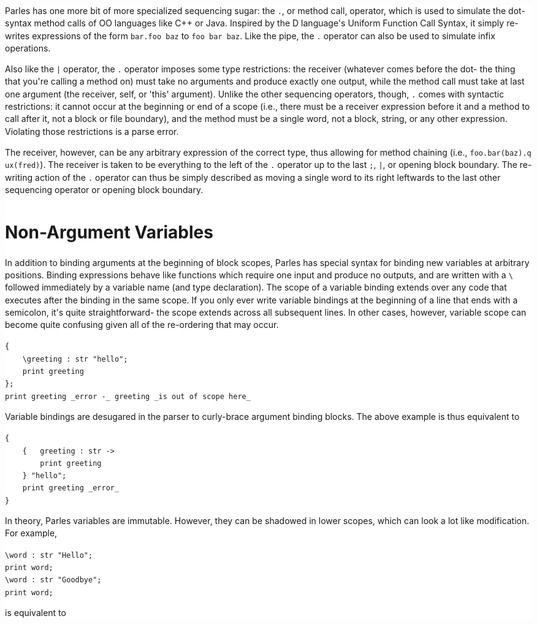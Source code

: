 Parles has one more bit of more specialized sequencing sugar: the `.`, or method call, operator, which is used to simulate the dot-syntax method calls of OO languages like C++ or Java. Inspired by the D language's Uniform Function Call Syntax, it simply re-writes expressions of the form `bar.foo baz` to `foo bar baz`. Like the pipe, the `.` operator can also be used to simulate infix operations.

Also like the `|` operator, the `.` operator imposes some type restrictions: the receiver (whatever comes before the dot- the thing that you're calling a method on) must take no arguments and produce exactly one output, while the method call must take at last one argument (the receiver, self, or 'this' argument). Unlike the other sequencing operators, though, `.` comes with syntactic restrictions: it cannot occur at the beginning or end of a scope (i.e., there must be a receiver expression before it and a method to call after it, not a block or file boundary), and the method must be a single word, not a block, string, or any other expression. Violating those restrictions is a parse error.

The receiver, however, can be any arbitrary expression of the correct type, thus allowing for method chaining (i.e., `foo.bar(baz).qux(fred)`). The receiver is taken to be everything to the left of the `.` operator up to the last `;`, `|`, or opening block boundary. The re-writing action of the `.` operator can thus be simply described as moving a single word to its right leftwards to the last other sequencing operator or opening block boundary.

Non-Argument Variables
=====

In addition to binding arguments at the beginning of block scopes, Parles has special syntax for binding new variables at arbitrary positions. Binding expressions behave like functions which require one input and produce no outputs, and are written with a `\` followed immediately by a variable name (and type declaration). The scope of a variable binding extends over any code that executes after the binding in the same scope. If you only ever write variable bindings at the beginning of a line that ends with a semicolon, it's quite straightforward- the scope extends across all subsequent lines. In other cases, however, variable scope can become quite confusing given all of the re-ordering that may occur.

    {
        \greeting : str "hello";
        print greeting
    };
    print greeting _error -_ greeting _is out of scope here_

Variable bindings are desugared in the parser to curly-brace argument binding blocks. The above example is thus equivalent to

    {
        {   greeting : str ->
            print greeting
        } "hello";
        print greeting _error_
    }

In theory, Parles variables are immutable. However, they can be shadowed in lower scopes, which can look a lot like modification. For example,

    \word : str "Hello";
    print word;
    \word : str "Goodbye";
    print word;

is equivalent to

